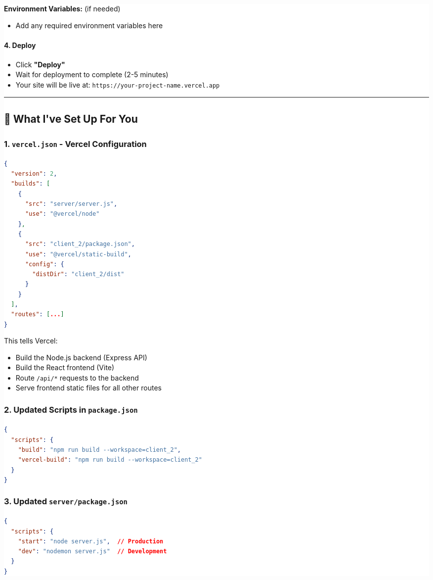 **Environment Variables:** (if needed)
- Add any required environment variables here

#### 4. Deploy
- Click **"Deploy"**
- Wait for deployment to complete (2-5 minutes)
- Your site will be live at: `https://your-project-name.vercel.app`

---

## 📁 What I've Set Up For You

### 1. `vercel.json` - Vercel Configuration
```json
{
  "version": 2,
  "builds": [
    {
      "src": "server/server.js",
      "use": "@vercel/node"
    },
    {
      "src": "client_2/package.json",
      "use": "@vercel/static-build",
      "config": {
        "distDir": "client_2/dist"
      }
    }
  ],
  "routes": [...]
}
```

This tells Vercel:
- Build the Node.js backend (Express API)
- Build the React frontend (Vite)
- Route `/api/*` requests to the backend
- Serve frontend static files for all other routes

### 2. Updated Scripts in `package.json`
```json
{
  "scripts": {
    "build": "npm run build --workspace=client_2",
    "vercel-build": "npm run build --workspace=client_2"
  }
}
```

### 3. Updated `server/package.json`
```json
{
  "scripts": {
    "start": "node server.js",  // Production
    "dev": "nodemon server.js"  // Development
  }
}
```

